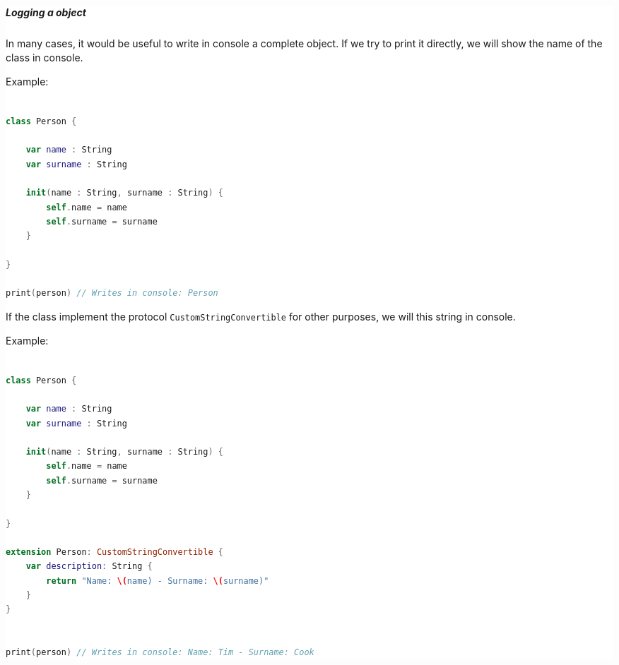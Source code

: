 ##### Logging a object

In many cases, it would be useful to write in console a complete object. If we try to print it directly, we will show the name of the class in console.

Example:

```Swift

class Person {

    var name : String
    var surname : String

    init(name : String, surname : String) {
        self.name = name
        self.surname = surname
    }

}

print(person) // Writes in console: Person

```

If the class implement the protocol `CustomStringConvertible` for other purposes, we will this string in console.

Example:

```Swift

class Person {

    var name : String
    var surname : String

    init(name : String, surname : String) {
        self.name = name
        self.surname = surname
    }

}

extension Person: CustomStringConvertible {
    var description: String {
        return "Name: \(name) - Surname: \(surname)"
    }
}


print(person) // Writes in console: Name: Tim - Surname: Cook

```
